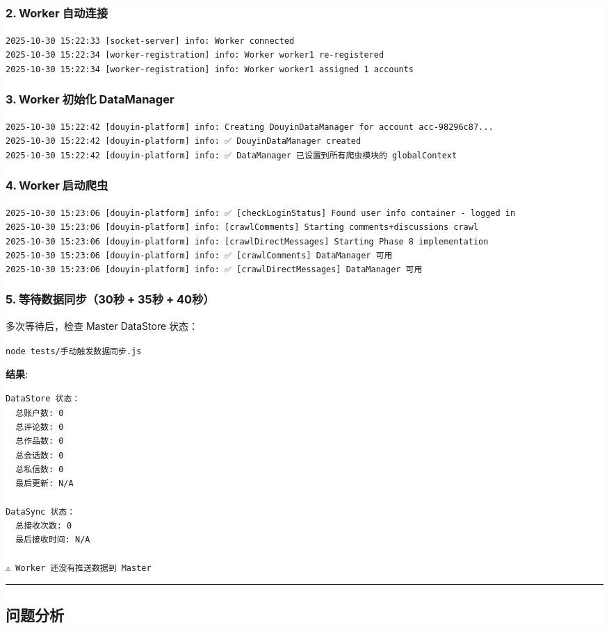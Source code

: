 ### 2. Worker 自动连接

```
2025-10-30 15:22:33 [socket-server] info: Worker connected
2025-10-30 15:22:34 [worker-registration] info: Worker worker1 re-registered
2025-10-30 15:22:34 [worker-registration] info: Worker worker1 assigned 1 accounts
```

### 3. Worker 初始化 DataManager

```
2025-10-30 15:22:42 [douyin-platform] info: Creating DouyinDataManager for account acc-98296c87...
2025-10-30 15:22:42 [douyin-platform] info: ✅ DouyinDataManager created
2025-10-30 15:22:42 [douyin-platform] info: ✅ DataManager 已设置到所有爬虫模块的 globalContext
```

### 4. Worker 启动爬虫

```
2025-10-30 15:23:06 [douyin-platform] info: ✅ [checkLoginStatus] Found user info container - logged in
2025-10-30 15:23:06 [douyin-platform] info: [crawlComments] Starting comments+discussions crawl
2025-10-30 15:23:06 [douyin-platform] info: [crawlDirectMessages] Starting Phase 8 implementation
2025-10-30 15:23:06 [douyin-platform] info: ✅ [crawlComments] DataManager 可用
2025-10-30 15:23:06 [douyin-platform] info: ✅ [crawlDirectMessages] DataManager 可用
```

### 5. 等待数据同步（30秒 + 35秒 + 40秒）

多次等待后，检查 Master DataStore 状态：

```bash
node tests/手动触发数据同步.js
```

**结果**:
```
DataStore 状态：
  总账户数: 0
  总评论数: 0
  总作品数: 0
  总会话数: 0
  总私信数: 0
  最后更新: N/A

DataSync 状态：
  总接收次数: 0
  最后接收时间: N/A

⚠️ Worker 还没有推送数据到 Master
```

---

## 问题分析
